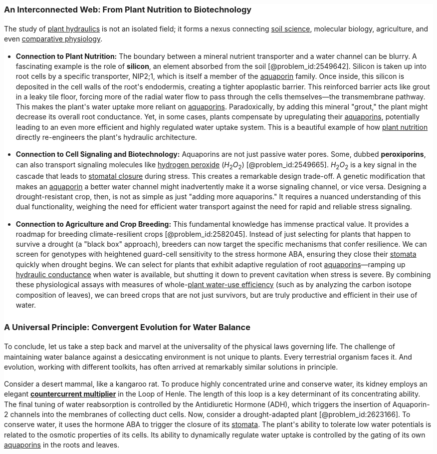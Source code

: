 ### An Interconnected Web: From Plant Nutrition to Biotechnology

The study of [plant hydraulics](@article_id:145040) is not an isolated field; it forms a nexus connecting [soil science](@article_id:188280), molecular biology, agriculture, and even [comparative physiology](@article_id:147797).

-   **Connection to Plant Nutrition:** The boundary between a mineral nutrient transporter and a water channel can be blurry. A fascinating example is the role of **silicon**, an element absorbed from the soil [@problem_id:2549642]. Silicon is taken up into root cells by a specific transporter, NIP2;1, which is itself a member of the [aquaporin](@article_id:177927) family. Once inside, this silicon is deposited in the cell walls of the root's endodermis, creating a tighter apoplastic barrier. This reinforced barrier acts like grout in a leaky tile floor, forcing more of the radial water flow to pass through the cells themselves—the transmembrane pathway. This makes the plant's water uptake more reliant on [aquaporins](@article_id:138122). Paradoxically, by adding this mineral "grout," the plant might decrease its overall root conductance. Yet, in some cases, plants compensate by upregulating their [aquaporins](@article_id:138122), potentially leading to an even more efficient and highly regulated water uptake system. This is a beautiful example of how [plant nutrition](@article_id:265433) directly re-engineers the plant's hydraulic architecture.

-   **Connection to Cell Signaling and Biotechnology:** Aquaporins are not just passive water pores. Some, dubbed **peroxiporins**, can also transport signaling molecules like [hydrogen peroxide](@article_id:153856) ($H_2O_2$) [@problem_id:2549665]. $H_2O_2$ is a key signal in the cascade that leads to [stomatal closure](@article_id:148647) during stress. This creates a remarkable design trade-off. A genetic modification that makes an [aquaporin](@article_id:177927) a better water channel might inadvertently make it a worse signaling channel, or vice versa. Designing a drought-resistant crop, then, is not as simple as just "adding more aquaporins." It requires a nuanced understanding of this dual functionality, weighing the need for efficient water transport against the need for rapid and reliable stress signaling.

-   **Connection to Agriculture and Crop Breeding:** This fundamental knowledge has immense practical value. It provides a roadmap for breeding climate-resilient crops [@problem_id:2582045]. Instead of just selecting for plants that happen to survive a drought (a "black box" approach), breeders can now target the specific mechanisms that confer resilience. We can screen for genotypes with heightened guard-cell sensitivity to the stress hormone ABA, ensuring they close their [stomata](@article_id:144521) quickly when drought begins. We can select for plants that exhibit adaptive regulation of root [aquaporins](@article_id:138122)—ramping up [hydraulic conductance](@article_id:164554) when water is available, but shutting it down to prevent cavitation when stress is severe. By combining these physiological assays with measures of whole-[plant water-use efficiency](@article_id:267603) (such as by analyzing the carbon isotope composition of leaves), we can breed crops that are not just survivors, but are truly productive and efficient in their use of water.

### A Universal Principle: Convergent Evolution for Water Balance

To conclude, let us take a step back and marvel at the universality of the physical laws governing life. The challenge of maintaining water balance against a desiccating environment is not unique to plants. Every terrestrial organism faces it. And evolution, working with different toolkits, has often arrived at remarkably similar solutions in principle.

Consider a desert mammal, like a kangaroo rat. To produce highly concentrated urine and conserve water, its kidney employs an elegant **[countercurrent multiplier](@article_id:152599)** in the Loop of Henle. The length of this loop is a key determinant of its concentrating ability. The final tuning of water reabsorption is controlled by the Antidiuretic Hormone (ADH), which triggers the insertion of Aquaporin-2 channels into the membranes of collecting duct cells. Now, consider a drought-adapted plant [@problem_id:2623166]. To conserve water, it uses the hormone ABA to trigger the closure of its [stomata](@article_id:144521). The plant's ability to tolerate low water potentials is related to the osmotic properties of its cells. Its ability to dynamically regulate water uptake is controlled by the gating of its own [aquaporins](@article_id:138122) in the roots and leaves.
